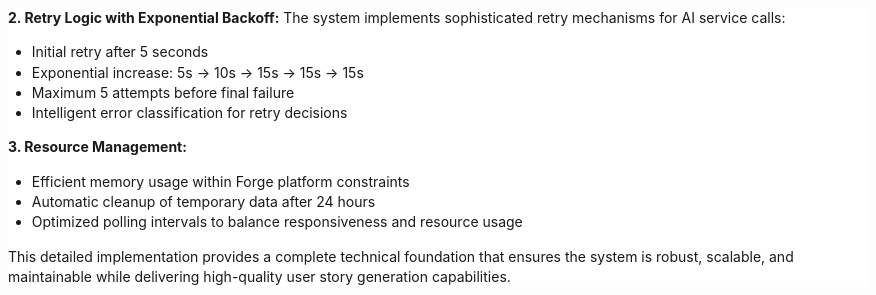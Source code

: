 **2. Retry Logic with Exponential Backoff:**
The system implements sophisticated retry mechanisms for AI service calls:
- Initial retry after 5 seconds
- Exponential increase: 5s → 10s → 15s → 15s → 15s
- Maximum 5 attempts before final failure
- Intelligent error classification for retry decisions

**3. Resource Management:**
- Efficient memory usage within Forge platform constraints
- Automatic cleanup of temporary data after 24 hours
- Optimized polling intervals to balance responsiveness and resource usage

This detailed implementation provides a complete technical foundation that ensures the system is robust, scalable, and maintainable while delivering high-quality user story generation capabilities.
